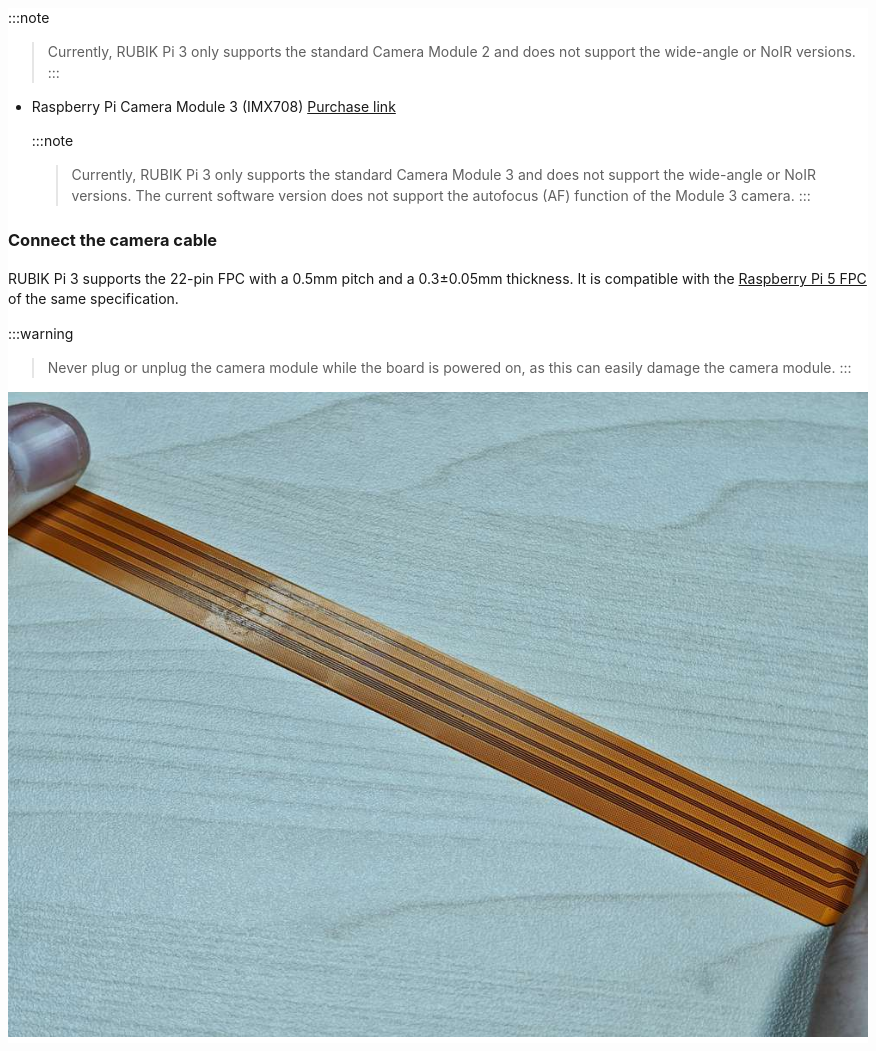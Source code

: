   :::note

  > Currently, RUBIK Pi 3 only supports the standard Camera Module 2 and does not support the wide-angle or NoIR versions.
  :::
  >
* Raspberry Pi Camera Module 3 (IMX708) [Purchase link](https://www.raspberrypi.com/products/camera-module-3/)

  :::note

  > Currently, RUBIK Pi 3 only supports the standard Camera Module 3 and does not support the wide-angle or NoIR versions. The current software version does not support the autofocus (AF) function of the Module 3 camera.
  :::
  >

### Connect the camera cable
<a id="concam"></a>

RUBIK Pi 3 supports the 22-pin FPC with a 0.5mm pitch and a 0.3±0.05mm thickness. It is compatible with the [Raspberry Pi 5 FPC](https://www.raspberrypi.com/products/camera-cable/) of the same specification.

:::warning

> Never plug or unplug the camera module while the board is powered on, as this can easily damage the camera module.
:::

![](images/20250314-155515.jpg)
